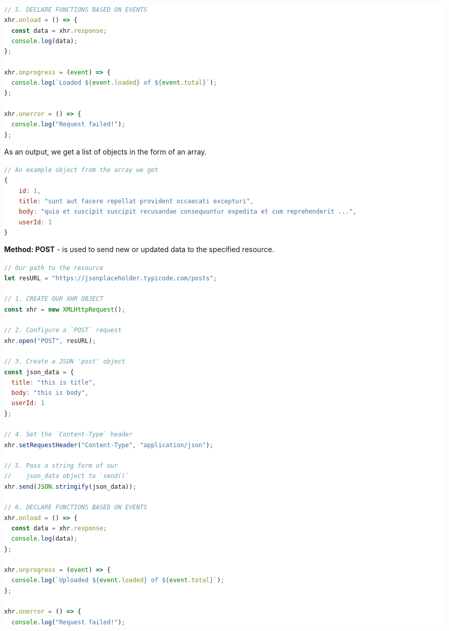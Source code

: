 ```javascript
// 5. DECLARE FUNCTIONS BASED ON EVENTS
xhr.onload = () => {
  const data = xhr.response;
  console.log(data);
};

xhr.onprogress = (event) => {
  console.log(`Loaded ${event.loaded} of ${event.total}`);
};

xhr.onerror = () => {
  console.log("Request failed!");
};
```

As an output, we get a list of objects in the form of an array.

```javascript
// An example object from the array we get
{
    id: 1,
    title: "sunt aut facere repellat provident occaecati excepturi",
    body: "quia et suscipit suscipit recusandae consequuntur expedita et cum reprehenderit ...",
    userId: 1
}
```

**Method: POST** - is used to send new or updated data to the specified resource.

```javascript
// Our path to the resource
let resURL = "https://jsonplaceholder.typicode.com/posts";

// 1. CREATE OUR XHR OBJECT
const xhr = new XMLHttpRequest();

// 2. Configure a `POST` request
xhr.open("POST", resURL);

// 3. Create a JSON 'post' object
const json_data = {
  title: "this is title",
  body: "this is body",
  userId: 1
};

// 4. Set the `Content-Type` header
xhr.setRequestHeader("Content-Type", "application/json");

// 5. Pass a string form of our
//    json_data object to `send()`
xhr.send(JSON.stringify(json_data));

// 6. DECLARE FUNCTIONS BASED ON EVENTS
xhr.onload = () => {
  const data = xhr.response;
  console.log(data);
};

xhr.onprogress = (event) => {
  console.log(`Uploaded ${event.loaded} of ${event.total}`);
};

xhr.onerror = () => {
  console.log("Request failed!");
```